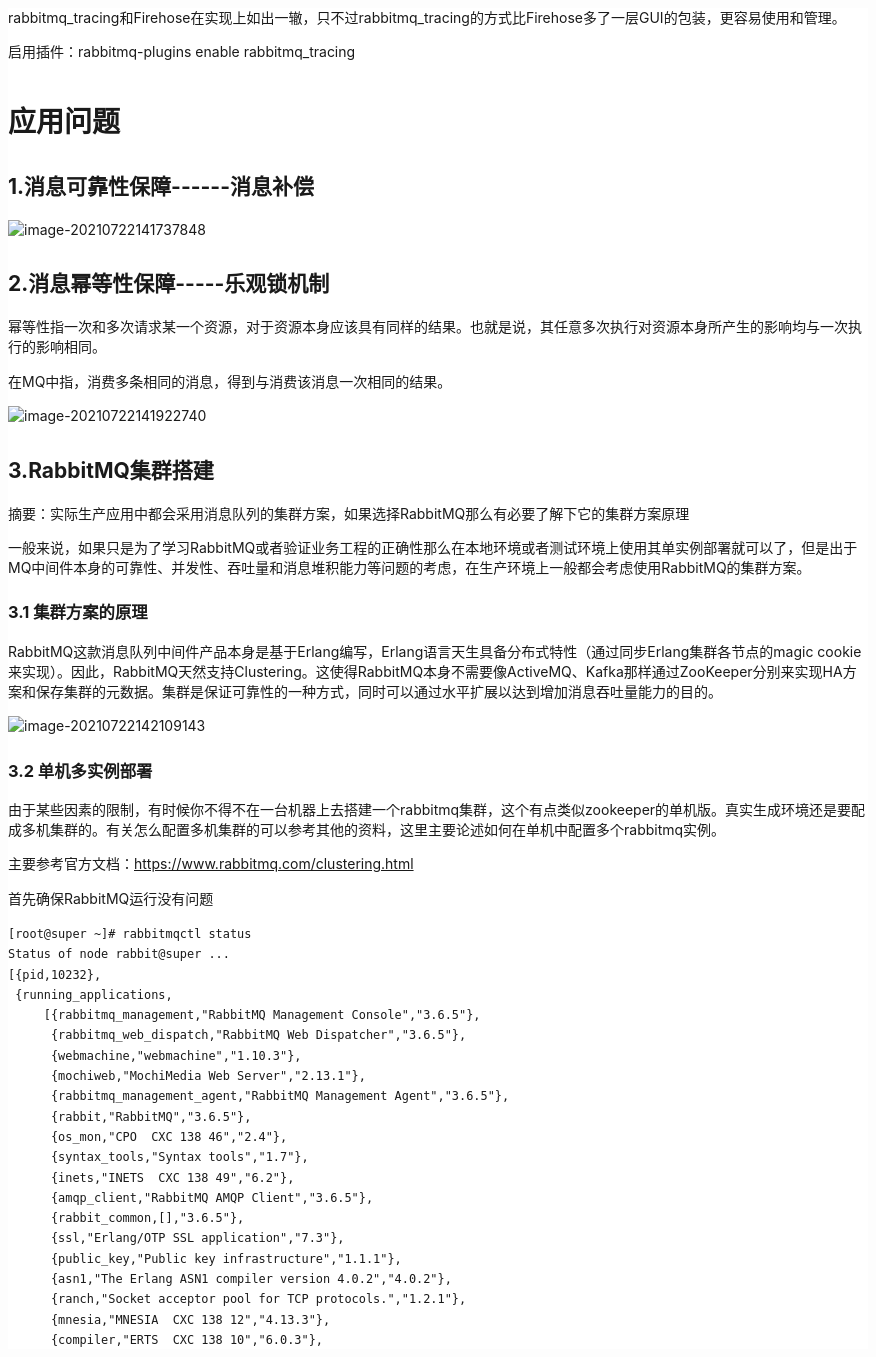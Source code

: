 rabbitmq_tracing和Firehose在实现上如出一辙，只不过rabbitmq_tracing的方式比Firehose多了一层GUI的包装，更容易使用和管理。

启用插件：rabbitmq-plugins enable rabbitmq_tracing

# 应用问题

## 1.消息可靠性保障------**消息补偿**

![image-20210722141737848](http://qnimg.gisfsde.com/work/image-20210722141737848.png)

## 2.消息幂等性保障-----**乐观锁机制**

幂等性指一次和多次请求某一个资源，对于资源本身应该具有同样的结果。也就是说，其任意多次执行对资源本身所产生的影响均与一次执行的影响相同。

在MQ中指，消费多条相同的消息，得到与消费该消息一次相同的结果。

![image-20210722141922740](http://qnimg.gisfsde.com/work/image-20210722141922740.png)

## 3.RabbitMQ集群搭建

摘要：实际生产应用中都会采用消息队列的集群方案，如果选择RabbitMQ那么有必要了解下它的集群方案原理

一般来说，如果只是为了学习RabbitMQ或者验证业务工程的正确性那么在本地环境或者测试环境上使用其单实例部署就可以了，但是出于MQ中间件本身的可靠性、并发性、吞吐量和消息堆积能力等问题的考虑，在生产环境上一般都会考虑使用RabbitMQ的集群方案。

### 3.1 集群方案的原理

RabbitMQ这款消息队列中间件产品本身是基于Erlang编写，Erlang语言天生具备分布式特性（通过同步Erlang集群各节点的magic cookie来实现）。因此，RabbitMQ天然支持Clustering。这使得RabbitMQ本身不需要像ActiveMQ、Kafka那样通过ZooKeeper分别来实现HA方案和保存集群的元数据。集群是保证可靠性的一种方式，同时可以通过水平扩展以达到增加消息吞吐量能力的目的。

![image-20210722142109143](http://qnimg.gisfsde.com/work/image-20210722142109143.png)

### 3.2 单机多实例部署

由于某些因素的限制，有时候你不得不在一台机器上去搭建一个rabbitmq集群，这个有点类似zookeeper的单机版。真实生成环境还是要配成多机集群的。有关怎么配置多机集群的可以参考其他的资料，这里主要论述如何在单机中配置多个rabbitmq实例。

主要参考官方文档：https://www.rabbitmq.com/clustering.html

首先确保RabbitMQ运行没有问题

```
[root@super ~]# rabbitmqctl status
Status of node rabbit@super ...
[{pid,10232},
 {running_applications,
     [{rabbitmq_management,"RabbitMQ Management Console","3.6.5"},
      {rabbitmq_web_dispatch,"RabbitMQ Web Dispatcher","3.6.5"},
      {webmachine,"webmachine","1.10.3"},
      {mochiweb,"MochiMedia Web Server","2.13.1"},
      {rabbitmq_management_agent,"RabbitMQ Management Agent","3.6.5"},
      {rabbit,"RabbitMQ","3.6.5"},
      {os_mon,"CPO  CXC 138 46","2.4"},
      {syntax_tools,"Syntax tools","1.7"},
      {inets,"INETS  CXC 138 49","6.2"},
      {amqp_client,"RabbitMQ AMQP Client","3.6.5"},
      {rabbit_common,[],"3.6.5"},
      {ssl,"Erlang/OTP SSL application","7.3"},
      {public_key,"Public key infrastructure","1.1.1"},
      {asn1,"The Erlang ASN1 compiler version 4.0.2","4.0.2"},
      {ranch,"Socket acceptor pool for TCP protocols.","1.2.1"},
      {mnesia,"MNESIA  CXC 138 12","4.13.3"},
      {compiler,"ERTS  CXC 138 10","6.0.3"},
```
